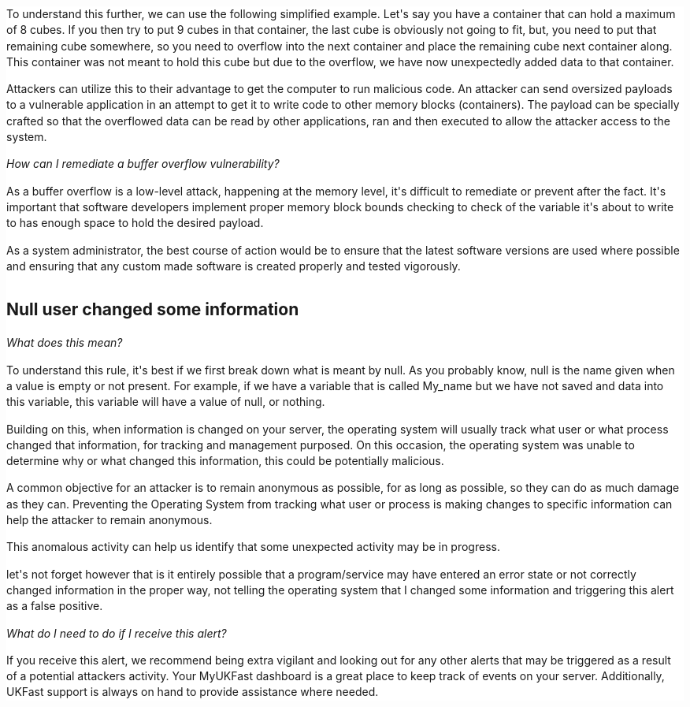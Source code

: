 To understand this further, we can use the following simplified example. Let's say you have a container that can hold a maximum of 8 cubes. If you then try to put 9 cubes in that container, the last cube is obviously not going to fit, but, you need to put that remaining cube somewhere, so you need to overflow into the next container and place the remaining cube next container along. This container was not meant to hold this cube but due to the overflow, we have now unexpectedly added data to that container.

Attackers can utilize this to their advantage to get the computer to run malicious code. An attacker can send oversized payloads to a vulnerable application in an attempt to get it to write code to other memory blocks (containers). The payload can be specially crafted so that the overflowed data can be read by other applications, ran and then executed to allow the attacker access to the system.

*How can I remediate a buffer overflow vulnerability?*


As a buffer overflow is a low-level attack, happening at the memory level, it's difficult to remediate or prevent after the fact. It's important that software developers implement proper memory block bounds checking to check of the variable it's about to write to has enough space to hold the desired payload. 

As a system administrator, the best course of action would be to ensure that the latest software versions are used where possible and ensuring that any custom made software is created properly and tested vigorously.


## Null user changed some information

*What does this mean?*


To understand this rule, it's best if we first break down what is meant by null. As you probably know, null is the name given when a value is empty or not present. For example, if we have a variable that is called My_name but we have not saved and data into this variable, this variable will have a value of null, or nothing. 

Building on this, when information is changed on your server, the operating system will usually track what user or what process changed that information, for tracking and management purposed. On this occasion, the operating system was unable to determine why or what changed this information, this could be potentially malicious. 

A common objective for an attacker is to remain anonymous as possible, for as long as possible, so they can do as much damage as they can. Preventing the Operating System from tracking what user or process is making changes to specific information can help the attacker to remain anonymous.

This anomalous activity can help us identify that some unexpected activity may be in progress.

let's not forget however that is it entirely possible that a program/service may have entered an error state or not correctly changed information in the proper way, not telling the operating system that I changed some information and triggering this alert as a false positive.

*What do I need to do if I receive this alert?*


If you receive this alert, we recommend being extra vigilant and looking out for any other alerts that may be triggered as a result of a potential attackers activity. Your MyUKFast dashboard is a great place to keep track of events on your server. Additionally, UKFast support is always on hand to provide assistance where needed.
